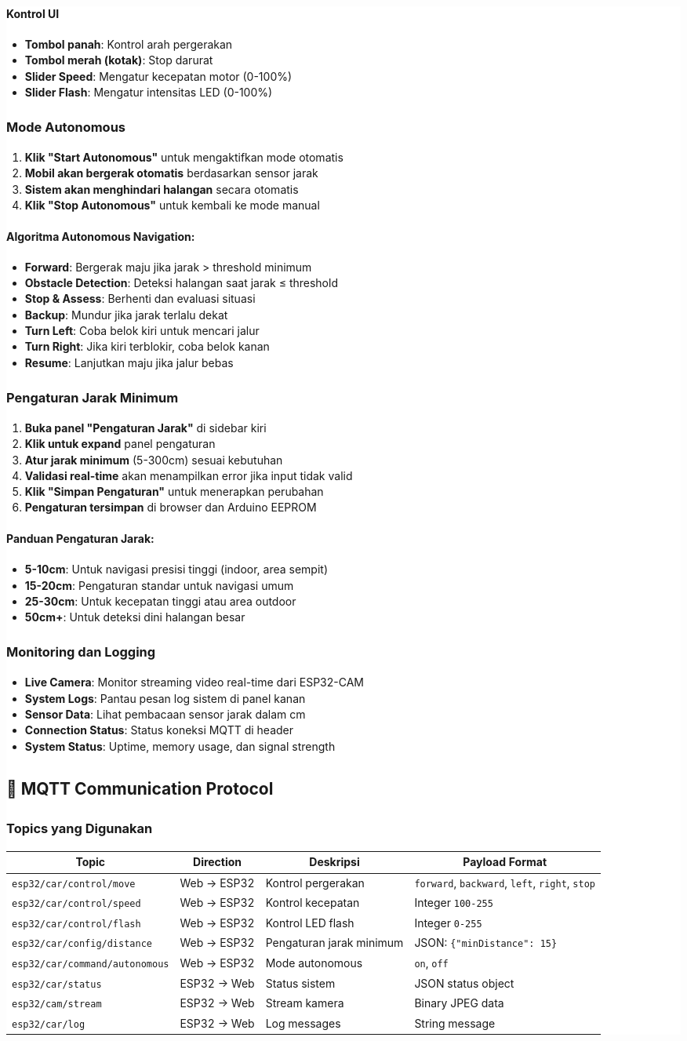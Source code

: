 #### **Kontrol UI**
- **Tombol panah**: Kontrol arah pergerakan
- **Tombol merah (kotak)**: Stop darurat
- **Slider Speed**: Mengatur kecepatan motor (0-100%)
- **Slider Flash**: Mengatur intensitas LED (0-100%)

### **Mode Autonomous**
1. **Klik "Start Autonomous"** untuk mengaktifkan mode otomatis
2. **Mobil akan bergerak otomatis** berdasarkan sensor jarak
3. **Sistem akan menghindari halangan** secara otomatis
4. **Klik "Stop Autonomous"** untuk kembali ke mode manual

#### **Algoritma Autonomous Navigation:**
- **Forward**: Bergerak maju jika jarak > threshold minimum
- **Obstacle Detection**: Deteksi halangan saat jarak ≤ threshold
- **Stop & Assess**: Berhenti dan evaluasi situasi
- **Backup**: Mundur jika jarak terlalu dekat
- **Turn Left**: Coba belok kiri untuk mencari jalur
- **Turn Right**: Jika kiri terblokir, coba belok kanan
- **Resume**: Lanjutkan maju jika jalur bebas

### **Pengaturan Jarak Minimum**
1. **Buka panel "Pengaturan Jarak"** di sidebar kiri
2. **Klik untuk expand** panel pengaturan
3. **Atur jarak minimum** (5-300cm) sesuai kebutuhan
4. **Validasi real-time** akan menampilkan error jika input tidak valid
5. **Klik "Simpan Pengaturan"** untuk menerapkan perubahan
6. **Pengaturan tersimpan** di browser dan Arduino EEPROM

#### **Panduan Pengaturan Jarak:**
- **5-10cm**: Untuk navigasi presisi tinggi (indoor, area sempit)
- **15-20cm**: Pengaturan standar untuk navigasi umum
- **25-30cm**: Untuk kecepatan tinggi atau area outdoor
- **50cm+**: Untuk deteksi dini halangan besar

### **Monitoring dan Logging**
- **Live Camera**: Monitor streaming video real-time dari ESP32-CAM
- **System Logs**: Pantau pesan log sistem di panel kanan
- **Sensor Data**: Lihat pembacaan sensor jarak dalam cm
- **Connection Status**: Status koneksi MQTT di header
- **System Status**: Uptime, memory usage, dan signal strength

## 📡 MQTT Communication Protocol

### **Topics yang Digunakan**

| Topic | Direction | Deskripsi | Payload Format |
|-------|-----------|-----------|----------------|
| `esp32/car/control/move` | Web → ESP32 | Kontrol pergerakan | `forward`, `backward`, `left`, `right`, `stop` |
| `esp32/car/control/speed` | Web → ESP32 | Kontrol kecepatan | Integer `100-255` |
| `esp32/car/control/flash` | Web → ESP32 | Kontrol LED flash | Integer `0-255` |
| `esp32/car/config/distance` | Web → ESP32 | Pengaturan jarak minimum | JSON: `{"minDistance": 15}` |
| `esp32/car/command/autonomous` | Web → ESP32 | Mode autonomous | `on`, `off` |
| `esp32/car/status` | ESP32 → Web | Status sistem | JSON status object |
| `esp32/cam/stream` | ESP32 → Web | Stream kamera | Binary JPEG data |
| `esp32/car/log` | ESP32 → Web | Log messages | String message |